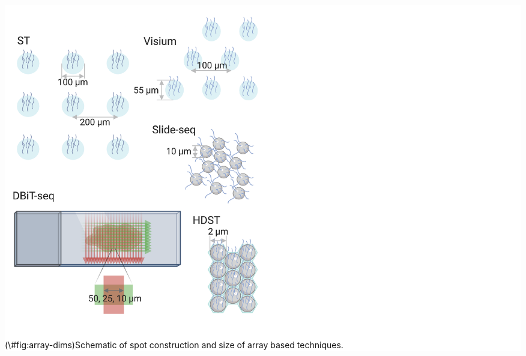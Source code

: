 <img src="fig13a.png" alt="Schematic of spot construction and size of array based techniques." width="50%" />
<p class="caption">(\#fig:array-dims)Schematic of spot construction and size of array based techniques.</p>
</div>
